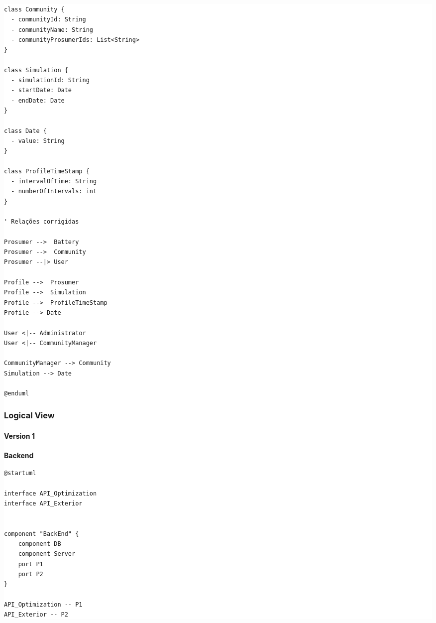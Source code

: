 ```plantuml
class Community {
  - communityId: String
  - communityName: String
  - communityProsumerIds: List<String>
}

class Simulation {
  - simulationId: String
  - startDate: Date
  - endDate: Date
}

class Date {
  - value: String
}

class ProfileTimeStamp {
  - intervalOfTime: String
  - numberOfIntervals: int
}

' Relações corrigidas

Prosumer -->  Battery
Prosumer -->  Community
Prosumer --|> User

Profile -->  Prosumer
Profile -->  Simulation
Profile -->  ProfileTimeStamp
Profile --> Date

User <|-- Administrator
User <|-- CommunityManager

CommunityManager --> Community
Simulation --> Date

@enduml
```


### Logical View
#### Version 1


**Backend**

```plantuml
@startuml 

interface API_Optimization
interface API_Exterior


component "BackEnd" {
    component DB
    component Server
    port P1
    port P2
}

API_Optimization -- P1
API_Exterior -- P2
```